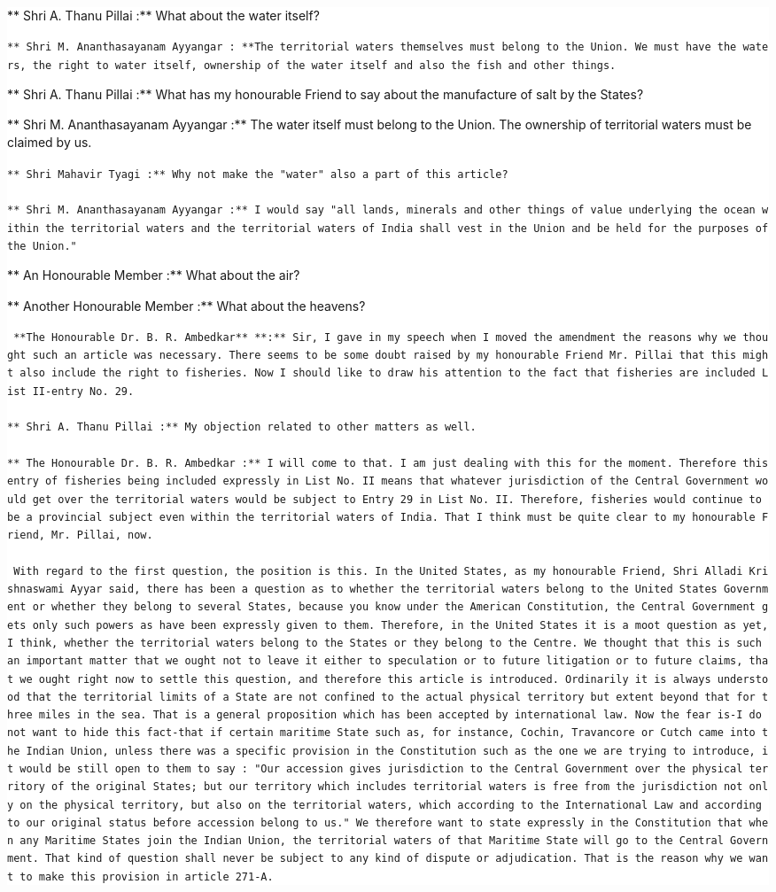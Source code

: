  **    Shri A. Thanu Pillai :** What about the water itself?

    ** Shri M. Ananthasayanam Ayyangar : **The territorial waters themselves must belong to the Union. We must have the waters, the right to water itself, ownership of the water itself and also the fish and other things.

   **  Shri A. Thanu Pillai :** What has my honourable Friend to say about the manufacture of salt by the States?

   **  Shri M. Ananthasayanam Ayyangar :** The water itself must belong to the Union. The ownership of territorial waters must be claimed by us.

    ** Shri Mahavir Tyagi :** Why not make the "water" also a part of this article?

    ** Shri M. Ananthasayanam Ayyangar :** I would say "all lands, minerals and other things of value underlying the ocean within the territorial waters and the territorial waters of India shall vest in the Union and be held for the purposes of the Union."

  **   An Honourable Member :** What about the air?

   **  Another Honourable Member :** What about the heavens?

     **The Honourable Dr. B. R. Ambedkar** **:** Sir, I gave in my speech when I moved the amendment the reasons why we thought such an article was necessary. There seems to be some doubt raised by my honourable Friend Mr. Pillai that this might also include the right to fisheries. Now I should like to draw his attention to the fact that fisheries are included List II-entry No. 29.

    ** Shri A. Thanu Pillai :** My objection related to other matters as well.

    ** The Honourable Dr. B. R. Ambedkar :** I will come to that. I am just dealing with this for the moment. Therefore this entry of fisheries being included expressly in List No. II means that whatever jurisdiction of the Central Government would get over the territorial waters would be subject to Entry 29 in List No. II. Therefore, fisheries would continue to be a provincial subject even within the territorial waters of India. That I think must be quite clear to my honourable Friend, Mr. Pillai, now.

     With regard to the first question, the position is this. In the United States, as my honourable Friend, Shri Alladi Krishnaswami Ayyar said, there has been a question as to whether the territorial waters belong to the United States Government or whether they belong to several States, because you know under the American Constitution, the Central Government gets only such powers as have been expressly given to them. Therefore, in the United States it is a moot question as yet, I think, whether the territorial waters belong to the States or they belong to the Centre. We thought that this is such an important matter that we ought not to leave it either to speculation or to future litigation or to future claims, that we ought right now to settle this question, and therefore this article is introduced. Ordinarily it is always understood that the territorial limits of a State are not confined to the actual physical territory but extent beyond that for three miles in the sea. That is a general proposition which has been accepted by international law. Now the fear is-I do not want to hide this fact-that if certain maritime State such as, for instance, Cochin, Travancore or Cutch came into the Indian Union, unless there was a specific provision in the Constitution such as the one we are trying to introduce, it would be still open to them to say : "Our accession gives jurisdiction to the Central Government over the physical territory of the original States; but our territory which includes territorial waters is free from the jurisdiction not only on the physical territory, but also on the territorial waters, which according to the International Law and according to our original status before accession belong to us." We therefore want to state expressly in the Constitution that when any Maritime States join the Indian Union, the territorial waters of that Maritime State will go to the Central Government. That kind of question shall never be subject to any kind of dispute or adjudication. That is the reason why we want to make this provision in article 271-A.
